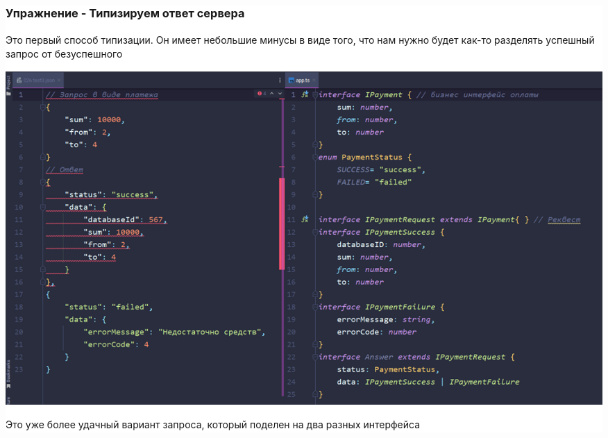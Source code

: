 ### Упражнение - Типизируем ответ сервера

Это первый способ типизации. Он имеет небольшие минусы в виде того, что нам нужно будет как-то разделять успешный запрос от безуспешного

![](_png/dd29a0d6c1f063bf445a90d0391f0fca.png)

Это уже более удачный вариант запроса, который поделен на два разных интерфейса
